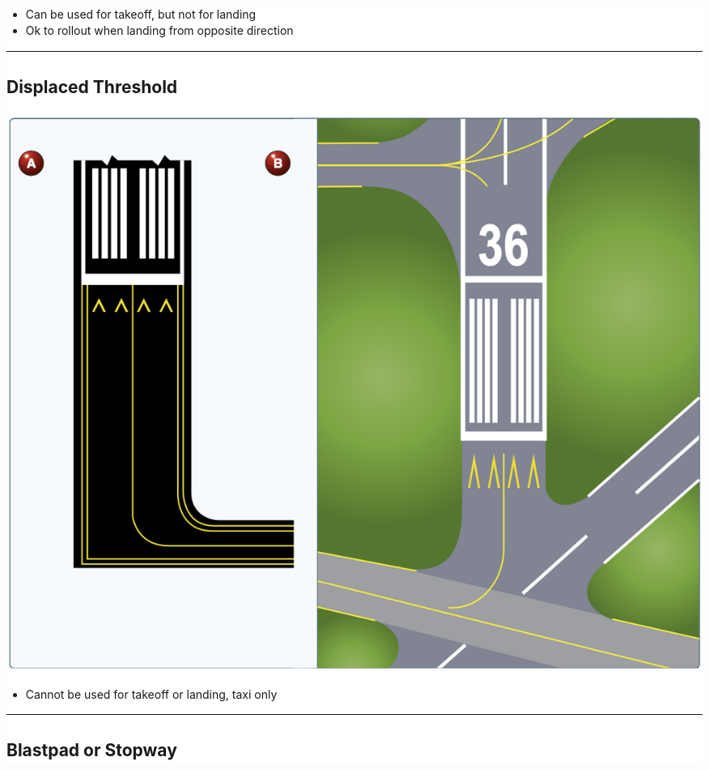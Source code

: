 - Can be used for takeoff, but not for landing
- Ok to rollout when landing from opposite direction

---

## Displaced Threshold

![h:450](images/image-16.png)

- Cannot be used for takeoff or landing, taxi only

---

## Blastpad or Stopway

